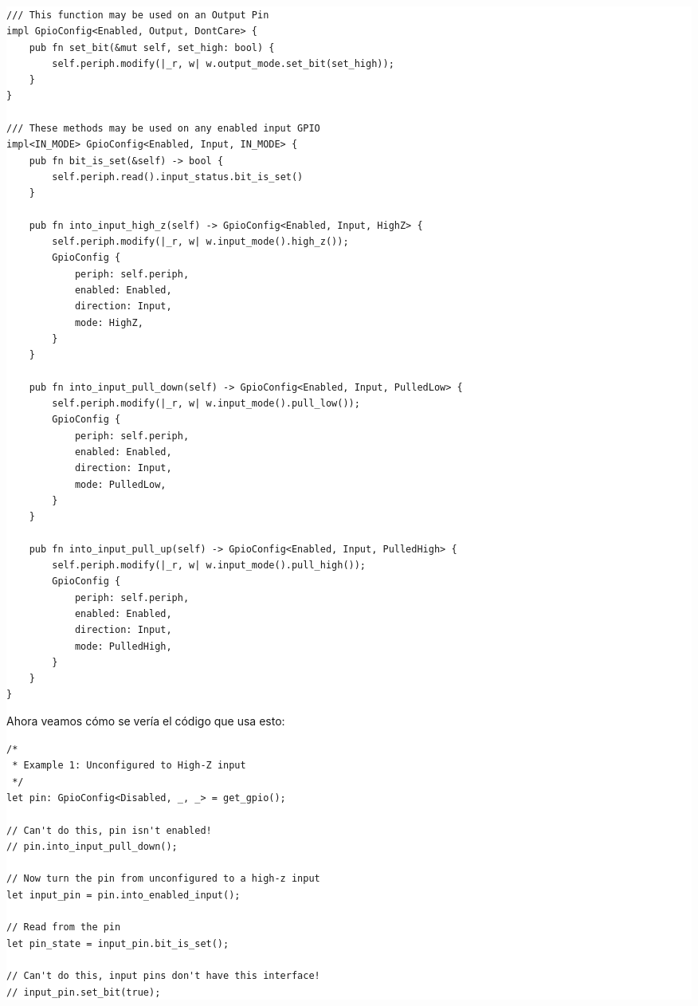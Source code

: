 ```rust,ignore
/// This function may be used on an Output Pin
impl GpioConfig<Enabled, Output, DontCare> {
    pub fn set_bit(&mut self, set_high: bool) {
        self.periph.modify(|_r, w| w.output_mode.set_bit(set_high));
    }
}

/// These methods may be used on any enabled input GPIO
impl<IN_MODE> GpioConfig<Enabled, Input, IN_MODE> {
    pub fn bit_is_set(&self) -> bool {
        self.periph.read().input_status.bit_is_set()
    }

    pub fn into_input_high_z(self) -> GpioConfig<Enabled, Input, HighZ> {
        self.periph.modify(|_r, w| w.input_mode().high_z());
        GpioConfig {
            periph: self.periph,
            enabled: Enabled,
            direction: Input,
            mode: HighZ,
        }
    }

    pub fn into_input_pull_down(self) -> GpioConfig<Enabled, Input, PulledLow> {
        self.periph.modify(|_r, w| w.input_mode().pull_low());
        GpioConfig {
            periph: self.periph,
            enabled: Enabled,
            direction: Input,
            mode: PulledLow,
        }
    }

    pub fn into_input_pull_up(self) -> GpioConfig<Enabled, Input, PulledHigh> {
        self.periph.modify(|_r, w| w.input_mode().pull_high());
        GpioConfig {
            periph: self.periph,
            enabled: Enabled,
            direction: Input,
            mode: PulledHigh,
        }
    }
}
```

Ahora veamos cómo se vería el código que usa esto:

```rust,ignore
/*
 * Example 1: Unconfigured to High-Z input
 */
let pin: GpioConfig<Disabled, _, _> = get_gpio();

// Can't do this, pin isn't enabled!
// pin.into_input_pull_down();

// Now turn the pin from unconfigured to a high-z input
let input_pin = pin.into_enabled_input();

// Read from the pin
let pin_state = input_pin.bit_is_set();

// Can't do this, input pins don't have this interface!
// input_pin.set_bit(true);
```